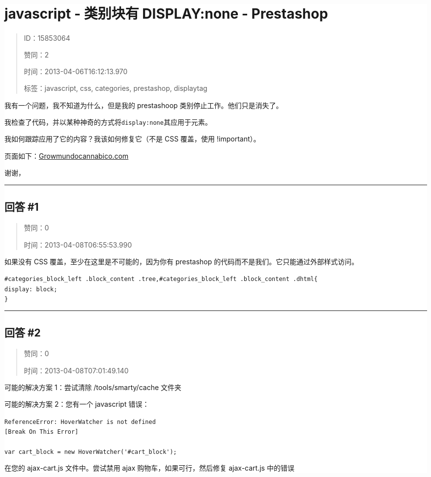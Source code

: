 # javascript - 类别块有 DISPLAY:none - Prestashop

> ID：15853064
> 
> 赞同：2
> 
> 时间：2013-04-06T16:12:13.970
> 
> 标签：javascript, css, categories, prestashop, displaytag

我有一个问题，我不知道为什么，但是我的 prestashoop 类别停止工作。他们只是消失了。

我检查了代码，并以某种神奇的方式将`display:none`其应用于元素。

我如何跟踪应用了它的内容？我该如何修复它（不是 CSS 覆盖，使用 !important）。

页面如下：[Growmundocannabico.com](http://www.growmundocannabico.com)

谢谢，

* * *

## 回答 #1

> 赞同：0
> 
> 时间：2013-04-08T06:55:53.990

如果没有 CSS 覆盖，至少在这里是不可能的，因为你有 prestashop 的代码而不是我们。它只能通过外部样式访问。

```
#categories_block_left .block_content .tree,#categories_block_left .block_content .dhtml{
display: block;
} 
```

* * *

## 回答 #2

> 赞同：0
> 
> 时间：2013-04-08T07:01:49.140

可能的解决方案 1：尝试清除 /tools/smarty/cache 文件夹

可能的解决方案 2：您有一个 javascript 错误：

```
ReferenceError: HoverWatcher is not defined
[Break On This Error]   

var cart_block = new HoverWatcher('#cart_block'); 
```

在您的 ajax-cart.js 文件中。尝试禁用 ajax 购物车，如果可行，然后修复 ajax-cart.js 中的错误
